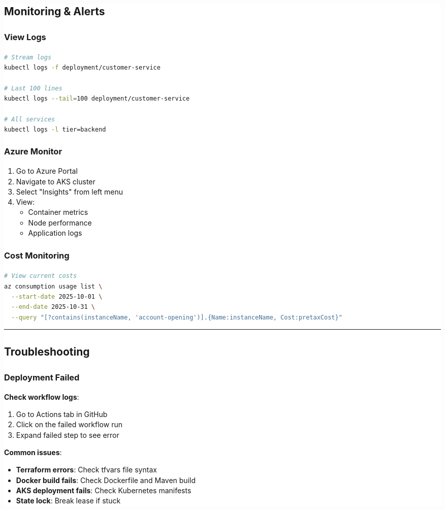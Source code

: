 
## Monitoring & Alerts

### View Logs

```bash
# Stream logs
kubectl logs -f deployment/customer-service

# Last 100 lines
kubectl logs --tail=100 deployment/customer-service

# All services
kubectl logs -l tier=backend
```

### Azure Monitor

1. Go to Azure Portal
2. Navigate to AKS cluster
3. Select "Insights" from left menu
4. View:
   - Container metrics
   - Node performance
   - Application logs

### Cost Monitoring

```bash
# View current costs
az consumption usage list \
  --start-date 2025-10-01 \
  --end-date 2025-10-31 \
  --query "[?contains(instanceName, 'account-opening')].{Name:instanceName, Cost:pretaxCost}"
```

---

## Troubleshooting

### Deployment Failed

**Check workflow logs**:
1. Go to Actions tab in GitHub
2. Click on the failed workflow run
3. Expand failed step to see error

**Common issues**:
- **Terraform errors**: Check tfvars file syntax
- **Docker build fails**: Check Dockerfile and Maven build
- **AKS deployment fails**: Check Kubernetes manifests
- **State lock**: Break lease if stuck
